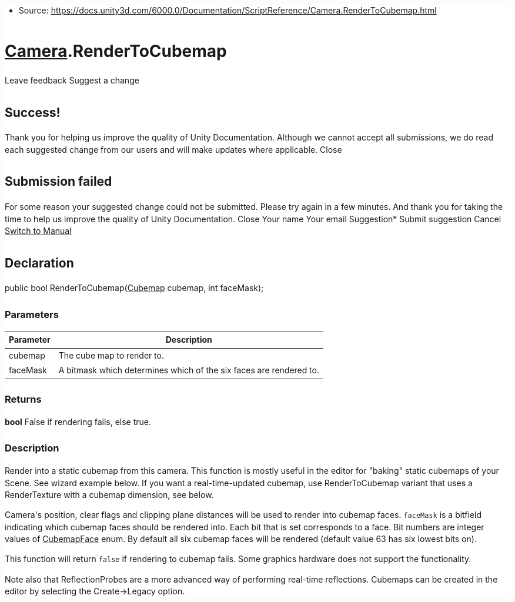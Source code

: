 * Source: https://docs.unity3d.com/6000.0/Documentation/ScriptReference/Camera.RenderToCubemap.html

#  [Camera](https://docs.unity3d.com/6000.0/Documentation/ScriptReference/Camera.html).RenderToCubemap
Leave feedback
Suggest a change
## Success!
Thank you for helping us improve the quality of Unity Documentation. Although we cannot accept all submissions, we do read each suggested change from our users and will make updates where applicable.
Close
## Submission failed
For some reason your suggested change could not be submitted. Please <a>try again</a> in a few minutes. And thank you for taking the time to help us improve the quality of Unity Documentation.
Close
Your name Your email Suggestion* Submit suggestion
Cancel
[Switch to Manual](https://docs.unity3d.com/6000.0/Documentation/Manual/class-Camera.html "Go to Camera Component in the Manual")
## Declaration
public bool RenderToCubemap([Cubemap](https://docs.unity3d.com/6000.0/Documentation/ScriptReference/Cubemap.html) cubemap, int faceMask); 
### Parameters
Parameter | Description  
---|---  
cubemap | The cube map to render to.  
faceMask | A bitmask which determines which of the six faces are rendered to.  
### Returns
**bool** False if rendering fails, else true. 
### Description
Render into a static cubemap from this camera.
This function is mostly useful in the editor for "baking" static cubemaps of your Scene. See wizard example below. If you want a real-time-updated cubemap, use RenderToCubemap variant that uses a RenderTexture with a cubemap dimension, see below.  
  
Camera's position, clear flags and clipping plane distances will be used to render into cubemap faces. `faceMask` is a bitfield indicating which cubemap faces should be rendered into. Each bit that is set corresponds to a face. Bit numbers are integer values of [CubemapFace](https://docs.unity3d.com/6000.0/Documentation/ScriptReference/CubemapFace.html) enum. By default all six cubemap faces will be rendered (default value 63 has six lowest bits on).  
  
This function will return `false` if rendering to cubemap fails. Some graphics hardware does not support the functionality.  
  
Note also that ReflectionProbes are a more advanced way of performing real-time reflections. Cubemaps can be created in the editor by selecting the Create->Legacy option.  
  